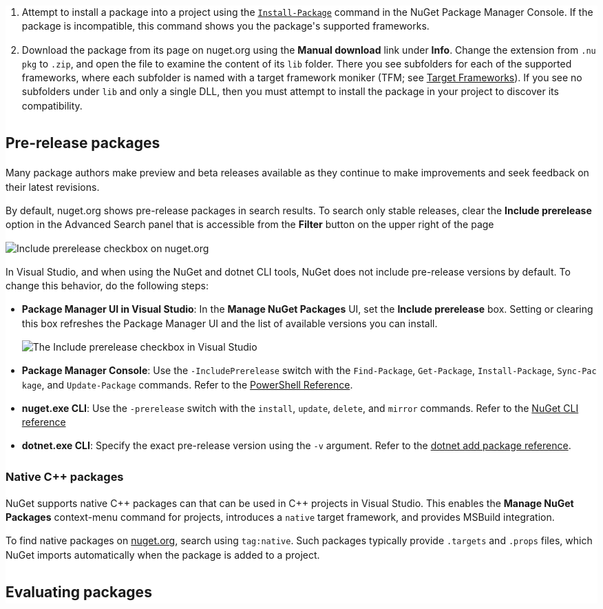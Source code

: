 1. Attempt to install a package into a project using the [`Install-Package`](../reference/ps-reference/ps-ref-install-package.md) command in the NuGet Package Manager Console. If the package is incompatible, this command shows you the package's supported frameworks.

1. Download the package from its page on nuget.org using the **Manual download** link under **Info**. Change the extension from `.nupkg` to `.zip`, and open the file to examine the content of its `lib` folder. There you see subfolders for each of the supported frameworks, where each subfolder is named with a target framework moniker (TFM; see [Target Frameworks](../reference/target-frameworks.md)). If you see no subfolders under `lib` and only a single DLL, then you must attempt to install the package in your project to discover its compatibility.

## Pre-release packages

Many package authors make preview and beta releases available as they continue to make improvements and seek feedback on their latest revisions.

By default, nuget.org shows pre-release packages in search results. To search only stable releases, clear the **Include prerelease** option in the Advanced Search panel that is accessible from the **Filter** button on the upper right of the page

![Include prerelease checkbox on nuget.org](media/Finding-06-include-prerelease.png)

In Visual Studio, and when using the NuGet and dotnet CLI tools, NuGet does not include pre-release versions by default. To change this behavior, do the following steps:

- **Package Manager UI in Visual Studio**: In the **Manage NuGet Packages** UI, set the **Include prerelease** box. Setting or clearing this box refreshes the Package Manager UI and the list of available versions you can install.

    ![The Include prerelease checkbox in Visual Studio](media/Prerelease_02-CheckPrerelease.png)

- **Package Manager Console**: Use the `-IncludePrerelease` switch with the `Find-Package`, `Get-Package`, `Install-Package`, `Sync-Package`, and `Update-Package` commands. Refer to the [PowerShell Reference](../reference/powershell-reference.md).

- **nuget.exe CLI**: Use the `-prerelease` switch with the `install`, `update`, `delete`, and `mirror` commands. Refer to the [NuGet CLI reference](../reference/nuget-exe-cli-reference.md)

- **dotnet.exe CLI**: Specify the exact pre-release version using the `-v` argument. Refer to the [dotnet add package reference](/dotnet/core/tools/dotnet-add-package).

<a name="native-cpp-packages"></a>

### Native C++ packages

NuGet supports native C++ packages can that can be used in C++ projects in Visual Studio. This enables the **Manage NuGet Packages** context-menu command for projects, introduces a `native` target framework, and provides MSBuild integration.

To find native packages on [nuget.org](https://www.nuget.org/packages), search using `tag:native`. Such packages typically provide `.targets` and `.props` files, which NuGet imports automatically when the package is added to a project.

## Evaluating packages
